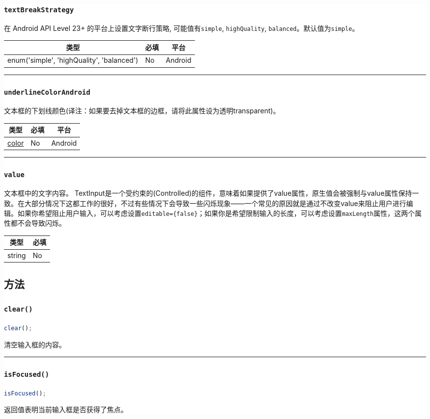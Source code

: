 
### `textBreakStrategy`

在 Android API Level 23+ 的平台上设置文字断行策略, 可能值有`simple`, `highQuality`, `balanced`。默认值为`simple`。

| 类型                                      | 必填 | 平台    |
| ----------------------------------------- | ---- | ------- |
| enum('simple', 'highQuality', 'balanced') | No   | Android |

---

### `underlineColorAndroid`

文本框的下划线颜色(译注：如果要去掉文本框的边框，请将此属性设为透明transparent)。

| 类型               | 必填 | 平台    |
| ------------------ | ---- | ------- |
| [color](colors.md) | No   | Android |

---

### `value`

文本框中的文字内容。
TextInput是一个受约束的(Controlled)的组件，意味着如果提供了value属性，原生值会被强制与value属性保持一致。在大部分情况下这都工作的很好，不过有些情况下会导致一些闪烁现象——一个常见的原因就是通过不改变value来阻止用户进行编辑。如果你希望阻止用户输入，可以考虑设置`editable={false}`；如果你是希望限制输入的长度，可以考虑设置`maxLength`属性，这两个属性都不会导致闪烁。

| 类型   | 必填 |
| ------ | ---- |
| string | No   |

## 方法

### `clear()`

```jsx
clear();
```

清空输入框的内容。

---

### `isFocused()`

```jsx
isFocused();
```

返回值表明当前输入框是否获得了焦点。
